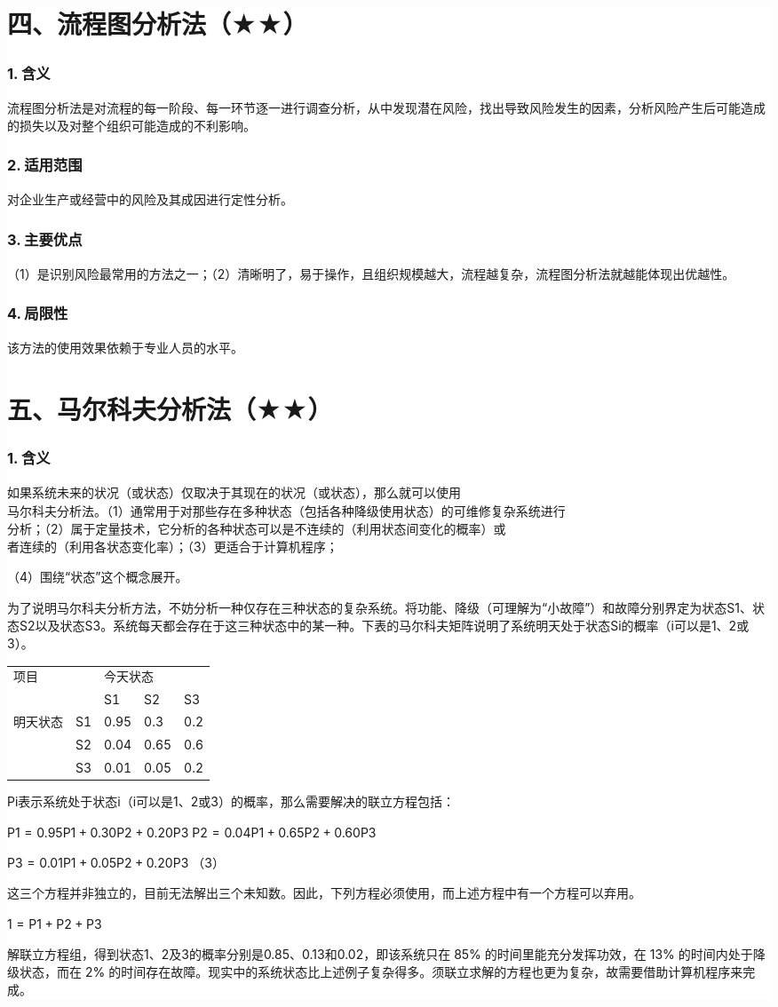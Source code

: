 # 四、流程图分析法（★★）  

### 1. 含义  

流程图分析法是对流程的每一阶段、每一环节逐一进行调查分析，从中发现潜在风险，找出导致风险发生的因素，分析风险产生后可能造成的损失以及对整个组织可能造成的不利影响。  

### 2. 适用范围  

对企业生产或经营中的风险及其成因进行定性分析。  

### 3. 主要优点  

（1）是识别风险最常用的方法之一；（2）清晰明了，易于操作，且组织规模越大，流程越复杂，流程图分析法就越能体现出优越性。  

### 4. 局限性  

该方法的使用效果依赖于专业人员的水平。  

# 五、马尔科夫分析法（★★）  

### 1. 含义  

如果系统未来的状况（或状态）仅取决于其现在的状况（或状态），那么就可以使用  
马尔科夫分析法。（1）通常用于对那些存在多种状态（包括各种降级使用状态）的可维修复杂系统进行  
分析；（2）属于定量技术，它分析的各种状态可以是不连续的（利用状态间变化的概率）或  
者连续的（利用各状态变化率）；（3）更适合于计算机程序；  


（4）围绕“状态”这个概念展开。  

为了说明马尔科夫分析方法，不妨分析一种仅存在三种状态的复杂系统。将功能、降级（可理解为“小故障”）和故障分别界定为状态S1、状态S2以及状态S3。系统每天都会存在于这三种状态中的某一种。下表的马尔科夫矩阵说明了系统明天处于状态Si的概率（i可以是1、2或3）。  

<html><body><table><tr><td rowspan="2" colspan="2">项目</td><td colspan="3">今天状态</td></tr><tr><td>S1</td><td>S2</td><td>S3</td></tr><tr><td rowspan="3">明天状态</td><td>S1</td><td>0.95</td><td>0.3</td><td>0.2</td></tr><tr><td>S2</td><td>0.04</td><td>0.65</td><td>0.6</td></tr><tr><td>S3</td><td>0.01</td><td>0.05</td><td>0.2</td></tr></table></body></html>  

Pi表示系统处于状态i（i可以是1、2或3）的概率，那么需要解决的联立方程包括：  

$\mathrm { P 1 } { = } 0 . 9 5 \mathrm { P } 1 { + } 0 . 3 0 \mathrm { P } 2 { + } 0 . 2 0 \mathrm { P } 3$ $\mathrm { P 2 } { = } 0 . 0 4 \mathrm { P } 1 { + } 0 . 6 5 \mathrm { P } 2 { + } 0 . 6 0 \mathrm { P } 3$  

$\mathrm { P 3 } { = } 0 . 0 1 \mathrm { P } 1 { + } 0 . 0 5 \mathrm { P } 2 { + } 0 . 2 0 \mathrm { P } 3$ （3）  

这三个方程并非独立的，目前无法解出三个未知数。因此，下列方程必须使用，而上述方程中有一个方程可以弃用。  

$1 { = } \mathrm { P } 1 { + } \mathrm { P } 2 { + } \mathrm { P } 3$  

解联立方程组，得到状态1、2及3的概率分别是0.85、0.13和0.02，即该系统只在 $8 5 \%$ 的时间里能充分发挥功效，在 $1 3 \%$ 的时间内处于降级状态，而在 $2 \%$ 的时间存在故障。现实中的系统状态比上述例子复杂得多。须联立求解的方程也更为复杂，故需要借助计算机程序来完成。  
